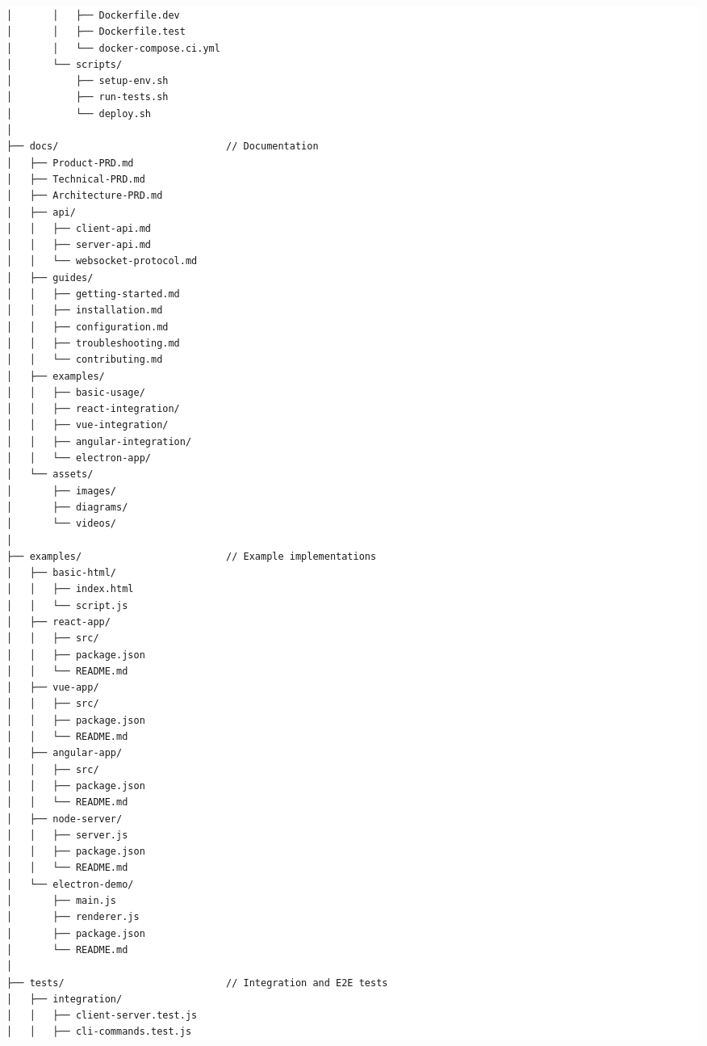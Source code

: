 ```
│       │   ├── Dockerfile.dev
│       │   ├── Dockerfile.test
│       │   └── docker-compose.ci.yml
│       └── scripts/
│           ├── setup-env.sh
│           ├── run-tests.sh
│           └── deploy.sh
│
├── docs/                             // Documentation
│   ├── Product-PRD.md
│   ├── Technical-PRD.md
│   ├── Architecture-PRD.md
│   ├── api/
│   │   ├── client-api.md
│   │   ├── server-api.md
│   │   └── websocket-protocol.md
│   ├── guides/
│   │   ├── getting-started.md
│   │   ├── installation.md
│   │   ├── configuration.md
│   │   ├── troubleshooting.md
│   │   └── contributing.md
│   ├── examples/
│   │   ├── basic-usage/
│   │   ├── react-integration/
│   │   ├── vue-integration/
│   │   ├── angular-integration/
│   │   └── electron-app/
│   └── assets/
│       ├── images/
│       ├── diagrams/
│       └── videos/
│
├── examples/                         // Example implementations
│   ├── basic-html/
│   │   ├── index.html
│   │   └── script.js
│   ├── react-app/
│   │   ├── src/
│   │   ├── package.json
│   │   └── README.md
│   ├── vue-app/
│   │   ├── src/
│   │   ├── package.json
│   │   └── README.md
│   ├── angular-app/
│   │   ├── src/
│   │   ├── package.json
│   │   └── README.md
│   ├── node-server/
│   │   ├── server.js
│   │   ├── package.json
│   │   └── README.md
│   └── electron-demo/
│       ├── main.js
│       ├── renderer.js
│       ├── package.json
│       └── README.md
│
├── tests/                            // Integration and E2E tests
│   ├── integration/
│   │   ├── client-server.test.js
│   │   ├── cli-commands.test.js
```